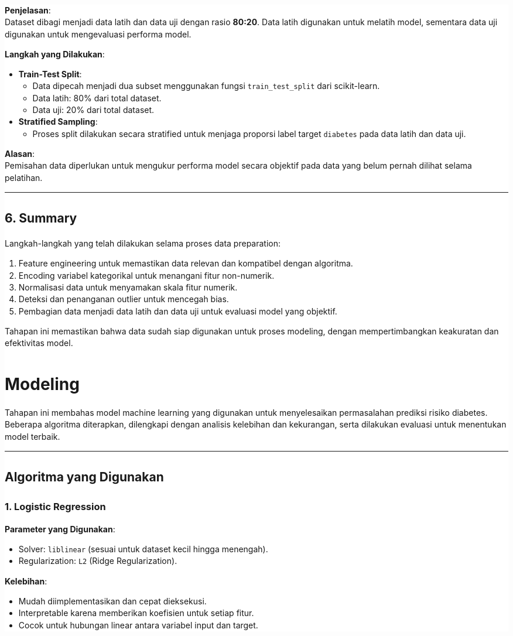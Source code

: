 **Penjelasan**:  
Dataset dibagi menjadi data latih dan data uji dengan rasio **80:20**. Data latih digunakan untuk melatih model, sementara data uji digunakan untuk mengevaluasi performa model.

**Langkah yang Dilakukan**:
- **Train-Test Split**:
  - Data dipecah menjadi dua subset menggunakan fungsi `train_test_split` dari scikit-learn.
  - Data latih: 80% dari total dataset.
  - Data uji: 20% dari total dataset.
- **Stratified Sampling**:
  - Proses split dilakukan secara stratified untuk menjaga proporsi label target `diabetes` pada data latih dan data uji.

**Alasan**:  
Pemisahan data diperlukan untuk mengukur performa model secara objektif pada data yang belum pernah dilihat selama pelatihan.

---

## 6. Summary

Langkah-langkah yang telah dilakukan selama proses data preparation:
1. Feature engineering untuk memastikan data relevan dan kompatibel dengan algoritma.
2. Encoding variabel kategorikal untuk menangani fitur non-numerik.
3. Normalisasi data untuk menyamakan skala fitur numerik.
4. Deteksi dan penanganan outlier untuk mencegah bias.
5. Pembagian data menjadi data latih dan data uji untuk evaluasi model yang objektif.

Tahapan ini memastikan bahwa data sudah siap digunakan untuk proses modeling, dengan mempertimbangkan keakuratan dan efektivitas model.


# Modeling

Tahapan ini membahas model machine learning yang digunakan untuk menyelesaikan permasalahan prediksi risiko diabetes. Beberapa algoritma diterapkan, dilengkapi dengan analisis kelebihan dan kekurangan, serta dilakukan evaluasi untuk menentukan model terbaik.

---

## Algoritma yang Digunakan

### 1. Logistic Regression
**Parameter yang Digunakan**:
- Solver: `liblinear` (sesuai untuk dataset kecil hingga menengah).
- Regularization: `L2` (Ridge Regularization).

**Kelebihan**:
- Mudah diimplementasikan dan cepat dieksekusi.
- Interpretable karena memberikan koefisien untuk setiap fitur.
- Cocok untuk hubungan linear antara variabel input dan target.
